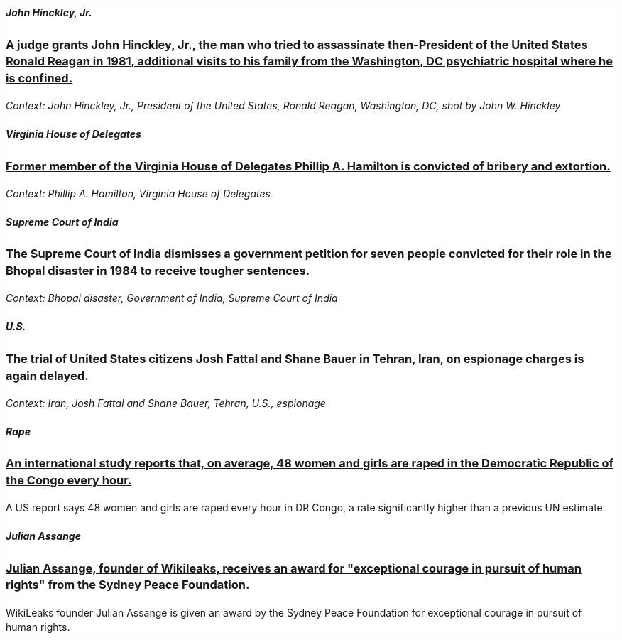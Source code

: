 ##### John Hinckley, Jr.
### [A judge grants John Hinckley, Jr., the man who tried to assassinate then-President of the United States Ronald Reagan in 1981, additional visits to his family from the Washington, DC psychiatric hospital where he is confined. ](/news/2011/05/11/a-judge-grants-john-hinckley-jr-the-man-who-tried-to-assassinate-then-president-of-the-united-states-ronald-reagan-in-1981-additional-vi.md)
_Context: John Hinckley, Jr., President of the United States, Ronald Reagan, Washington, DC, shot by John W. Hinckley_

##### Virginia House of Delegates
### [Former member of the Virginia House of Delegates Phillip A. Hamilton is convicted of bribery and extortion. ](/news/2011/05/11/former-member-of-the-virginia-house-of-delegates-phillip-a-hamilton-is-convicted-of-bribery-and-extortion.md)
_Context: Phillip A. Hamilton, Virginia House of Delegates_

##### Supreme Court of India
### [The Supreme Court of India dismisses a government petition for seven people convicted for their role in the Bhopal disaster in 1984 to receive tougher sentences. ](/news/2011/05/11/the-supreme-court-of-india-dismisses-a-government-petition-for-seven-people-convicted-for-their-role-in-the-bhopal-disaster-in-1984-to-recei.md)
_Context: Bhopal disaster, Government of India, Supreme Court of India_

##### U.S.
### [The trial of United States citizens Josh Fattal and Shane Bauer in Tehran, Iran, on espionage charges is again delayed. ](/news/2011/05/11/the-trial-of-united-states-citizens-josh-fattal-and-shane-bauer-in-tehran-iran-on-espionage-charges-is-again-delayed.md)
_Context: Iran, Josh Fattal and Shane Bauer, Tehran, U.S., espionage_

##### Rape
### [An international study reports that, on average, 48 women and girls are raped in the Democratic Republic of the Congo every hour. ](/news/2011/05/11/an-international-study-reports-that-on-average-48-women-and-girls-are-raped-in-the-democratic-republic-of-the-congo-every-hour.md)
A US report says 48 women and girls are raped every hour in DR Congo, a rate significantly higher than a previous UN estimate.

##### Julian Assange
### [Julian Assange, founder of Wikileaks, receives an award for "exceptional courage in pursuit of human rights" from the Sydney Peace Foundation. ](/news/2011/05/11/julian-assange-founder-of-wikileaks-receives-an-award-for-exceptional-courage-in-pursuit-of-human-rights-from-the-sydney-peace-foundatio.md)
WikiLeaks founder Julian Assange is given an award by the Sydney Peace Foundation for exceptional courage in pursuit of human rights.
